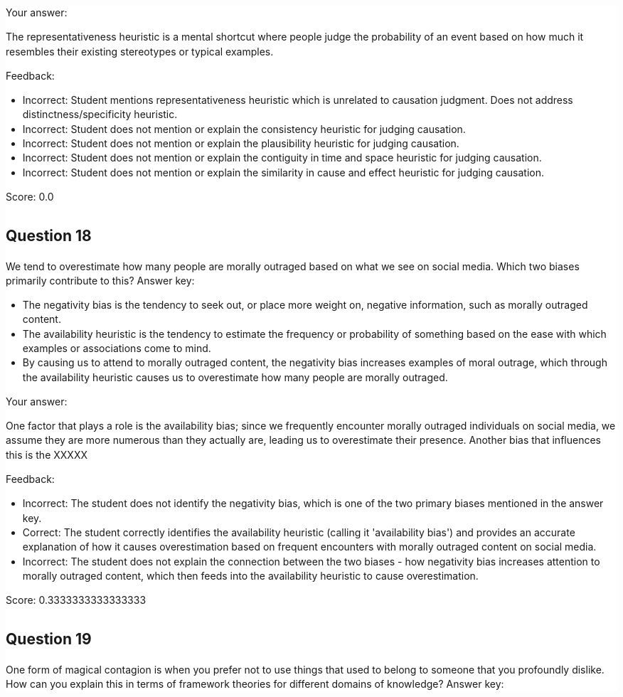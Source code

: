 Your answer:

The representativeness heuristic is a mental shortcut where people judge the probability of an event based on how much it resembles their existing stereotypes or typical examples.

Feedback:

- Incorrect: Student mentions representativeness heuristic which is unrelated to causation judgment. Does not address distinctness/specificity heuristic.
- Incorrect: Student does not mention or explain the consistency heuristic for judging causation.
- Incorrect: Student does not mention or explain the plausibility heuristic for judging causation.
- Incorrect: Student does not mention or explain the contiguity in time and space heuristic for judging causation.
- Incorrect: Student does not mention or explain the similarity in cause and effect heuristic for judging causation.

Score: 0.0

## Question 18
            
We tend to overestimate how many people are morally outraged based on what we see on social media. Which two biases primarily contribute to this?
Answer key:

- The negativity bias is the tendency to seek out, or place more weight on, negative information, such as morally outraged content.
- The availability heuristic is the tendency to estimate the frequency or probability of something based on the ease with which examples or associations come to mind.
- By causing us to attend to morally outraged content, the negativity bias increases examples of moral outrage, which through the availability heuristic causes us to overestimate how many people are morally outraged.

Your answer:

One factor that plays a role is the availability bias; since we frequently encounter morally outraged individuals on social media, we assume they are more numerous than they actually are, leading us to overestimate their presence. Another bias that influences this is the XXXXX

Feedback:

- Incorrect: The student does not identify the negativity bias, which is one of the two primary biases mentioned in the answer key.
- Correct: The student correctly identifies the availability heuristic (calling it 'availability bias') and provides an accurate explanation of how it causes overestimation based on frequent encounters with morally outraged content on social media.
- Incorrect: The student does not explain the connection between the two biases - how negativity bias increases attention to morally outraged content, which then feeds into the availability heuristic to cause overestimation.

Score: 0.3333333333333333

## Question 19
            
One form of magical contagion is when you prefer not to use things that used to belong to someone that you profoundly dislike. How can you explain this in terms of framework theories for different domains of knowledge?
Answer key:
